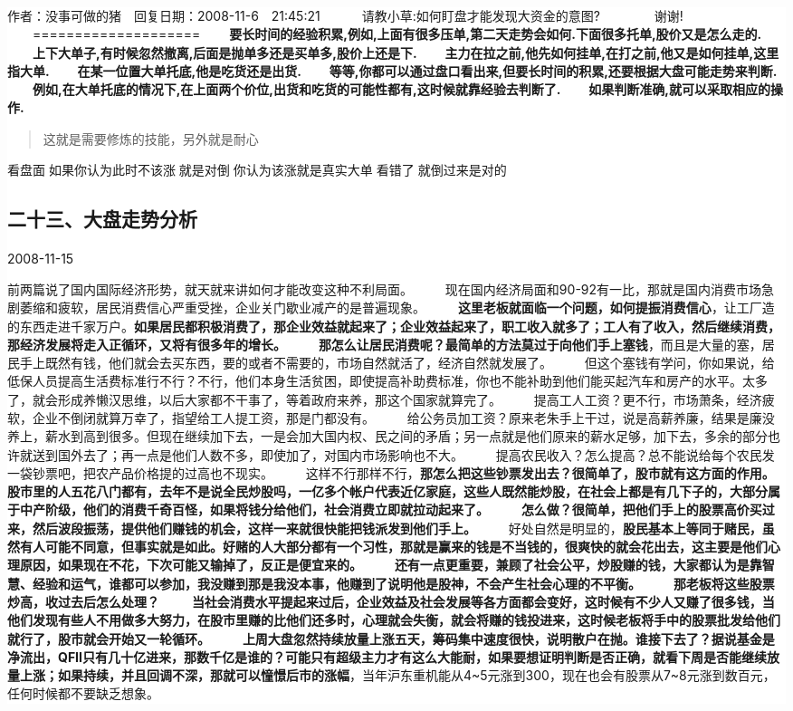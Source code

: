 
作者：没事可做的猪　回复日期：2008-11-6　21:45:21　
　　请教小草:如何盯盘才能发现大资金的意图?
　　　　谢谢!
　　====================
　　**要长时间的经验积累,例如,上面有很多压单,第二天走势会如何.下面很多托单,股价又是怎么走的.
　　上下大单子,有时候忽然撤离,后面是抛单多还是买单多,股价上还是下.
　　主力在拉之前,他先如何挂单,在打之前,他又是如何挂单,这里指大单.
　　在某一位置大单托底,他是吃货还是出货.
　　等等,你都可以通过盘口看出来,但要长时间的积累,还要根据大盘可能走势来判断.
　　例如,在大单托底的情况下,在上面两个价位,出货和吃货的可能性都有,这时候就靠经验去判断了.
　　如果判断准确,就可以采取相应的操作.**
> 这就是需要修炼的技能，另外就是耐心

看盘面 如果你认为此时不该涨 就是对倒 你认为该涨就是真实大单 看错了 就倒过来是对的

## 二十三、大盘走势分析

2008-11-15

前两篇说了国内国际经济形势，就天就来讲如何才能改变这种不利局面。
　　
现在国内经济局面和90-92有一比，那就是国内消费市场急剧萎缩和疲软，居民消费信心严重受挫，企业关门歇业减产的是普遍现象。
　　
**这里老板就面临一个问题，如何提振消费信心**，让工厂造的东西走进千家万户。**如果居民都积极消费了，那企业效益就起来了；企业效益起来了，职工收入就多了；工人有了收入，然后继续消费，那经济发展将走入正循环，又将有很多年的增长。**
　　
**那怎么让居民消费呢？最简单的方法莫过于向他们手上塞钱**，而且是大量的塞，居民手上既然有钱，他们就会去买东西，要的或者不需要的，市场自然就活了，经济自然就发展了。
　　
但这个塞钱有学问，你如果说，给低保人员提高生活费标准行不行？不行，他们本身生活贫困，即使提高补助费标准，你也不能补助到他们能买起汽车和房产的水平。太多了，就会形成养懒汉思维，以后大家都不干事了，等着政府来养，那这个国家就算完了。
　　
提高工人工资？更不行，市场萧条，经济疲软，企业不倒闭就算万幸了，指望给工人提工资，那是门都没有。
　　
给公务员加工资？原来老朱手上干过，说是高薪养廉，结果是廉没养上，薪水到高到很多。但现在继续加下去，一是会加大国内权、民之间的矛盾；另一点就是他们原来的薪水足够，加下去，多余的部分也许就送到国外去了；再一点是他们人数不多，即使加了，对国内市场影响也不大。
　　
提高农民收入？怎么提高？总不能说给每个农民发一袋钞票吧，把农产品价格提的过高也不现实。
　　
这样不行那样不行，**那怎么把这些钞票发出去？很简单了，股市就有这方面的作用。**
　　
**股市里的人五花八门都有，去年不是说全民炒股吗，一亿多个帐户代表近亿家庭，这些人既然能炒股，在社会上都是有几下子的，大部分属于中产阶级，他们的消费千奇百怪，如果将钱分给他们，社会消费立即就拉动起来了。**
　　
**怎么做？很简单，把他们手上的股票高价买过来，然后波段振荡，提供他们赚钱的机会，这样一来就很快能把钱派发到他们手上。**
　　
好处自然是明显的，**股民基本上等同于赌民，虽然有人可能不同意，但事实就是如此。好赌的人大部分都有一个习性，那就是赢来的钱是不当钱的，很爽快的就会花出去，这主要是他们心理原因，如果现在不花，下次可能又输掉了，反正是便宜来的。**
　　
**还有一点更重要，兼顾了社会公平，炒股赚的钱，大家都认为是靠智慧、经验和运气，谁都可以参加，我没赚到那是我没本事，他赚到了说明他是股神，不会产生社会心理的不平衡。**
　　
**那老板将这些股票炒高，收过去后怎么处理？**
　　
**当社会消费水平提起来过后，企业效益及社会发展等各方面都会变好，这时候有不少人又赚了很多钱，当他们发现有些人不用做多大努力，在股市里赚的比他们还多时，心理就会失衡，就会将赚的钱投进来，这时候老板将手中的股票批发给他们就行了，股市就会开始又一轮循环。**
　　
**上周大盘忽然持续放量上涨五天，筹码集中速度很快，说明散户在抛。谁接下去了？据说基金是净流出，QFII只有几十亿进来，那数千亿是谁的？可能只有超级主力才有这么大能耐，如果要想证明判断是否正确，就看下周是否能继续放量上涨；如果持续，并且回调不深，那就可以憧憬后市的涨幅**，当年沪东重机能从4~5元涨到300，现在也会有股票从7~8元涨到数百元，任何时候都不要缺乏想象。
